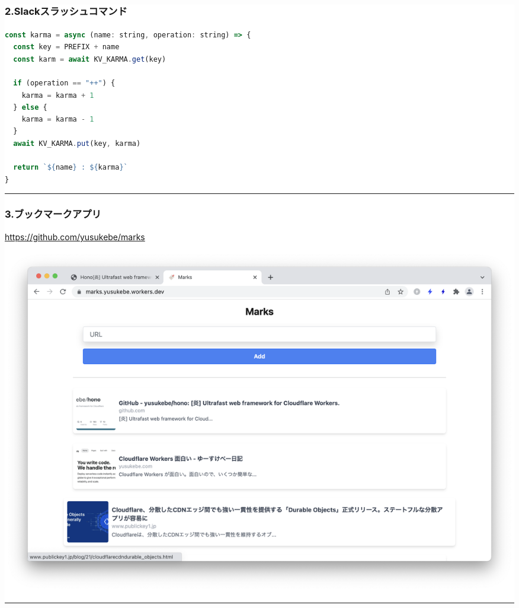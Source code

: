 
### 2.Slackスラッシュコマンド

```js
const karma = async (name: string, operation: string) => {
  const key = PREFIX + name
  const karm = await KV_KARMA.get(key)

  if (operation == "++") {
    karma = karma + 1
  } else {
    karma = karma - 1
  }
  await KV_KARMA.put(key, karma)

  return `${name} : ${karma}`
}
```

---

### 3.ブックマークアプリ

<https://github.com/yusukebe/marks>

![SS](ss01.png)

---